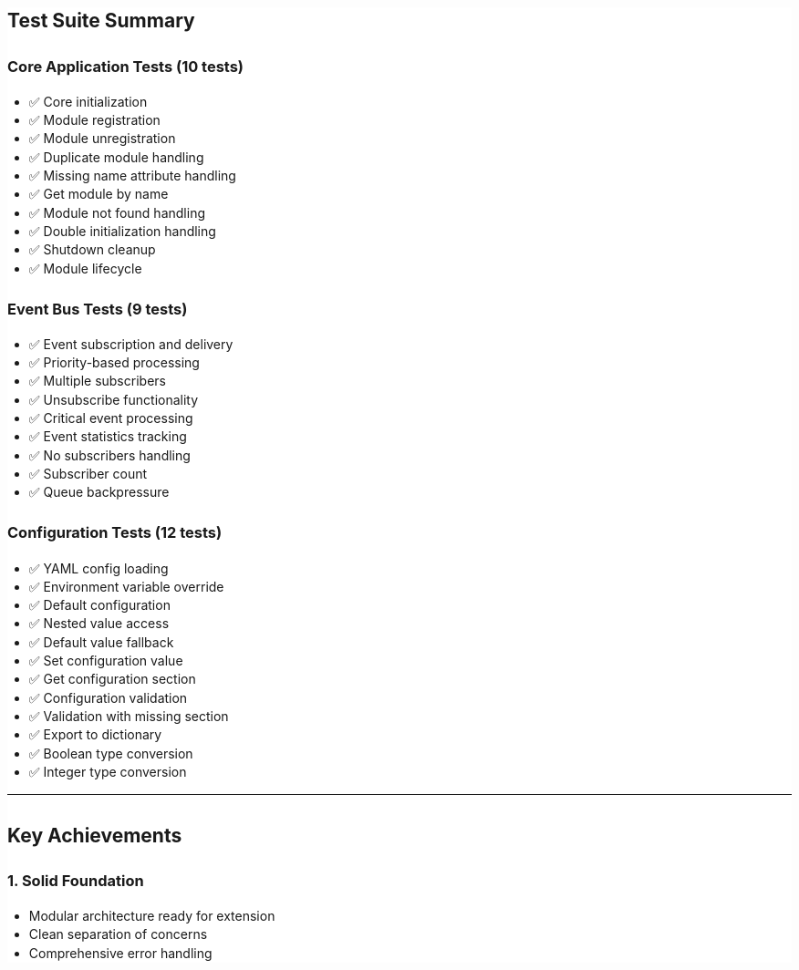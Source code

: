 
## Test Suite Summary

### Core Application Tests (10 tests)
- ✅ Core initialization
- ✅ Module registration
- ✅ Module unregistration
- ✅ Duplicate module handling
- ✅ Missing name attribute handling
- ✅ Get module by name
- ✅ Module not found handling
- ✅ Double initialization handling
- ✅ Shutdown cleanup
- ✅ Module lifecycle

### Event Bus Tests (9 tests)
- ✅ Event subscription and delivery
- ✅ Priority-based processing
- ✅ Multiple subscribers
- ✅ Unsubscribe functionality
- ✅ Critical event processing
- ✅ Event statistics tracking
- ✅ No subscribers handling
- ✅ Subscriber count
- ✅ Queue backpressure

### Configuration Tests (12 tests)
- ✅ YAML config loading
- ✅ Environment variable override
- ✅ Default configuration
- ✅ Nested value access
- ✅ Default value fallback
- ✅ Set configuration value
- ✅ Get configuration section
- ✅ Configuration validation
- ✅ Validation with missing section
- ✅ Export to dictionary
- ✅ Boolean type conversion
- ✅ Integer type conversion

---

## Key Achievements

### 1. **Solid Foundation**
- Modular architecture ready for extension
- Clean separation of concerns
- Comprehensive error handling
